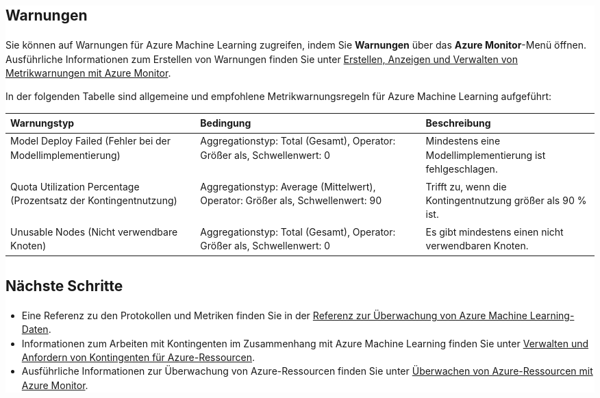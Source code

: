 ## <a name="alerts"></a>Warnungen

Sie können auf Warnungen für Azure Machine Learning zugreifen, indem Sie **Warnungen** über das **Azure Monitor**-Menü öffnen. Ausführliche Informationen zum Erstellen von Warnungen finden Sie unter [Erstellen, Anzeigen und Verwalten von Metrikwarnungen mit Azure Monitor](../azure-monitor/alerts/alerts-metric.md).

In der folgenden Tabelle sind allgemeine und empfohlene Metrikwarnungsregeln für Azure Machine Learning aufgeführt:

| Warnungstyp | Bedingung | Beschreibung |
|:---|:---|:---|
| Model Deploy Failed (Fehler bei der Modellimplementierung) | Aggregationstyp: Total (Gesamt), Operator: Größer als, Schwellenwert: 0 | Mindestens eine Modellimplementierung ist fehlgeschlagen. |
| Quota Utilization Percentage (Prozentsatz der Kontingentnutzung) | Aggregationstyp: Average (Mittelwert), Operator: Größer als, Schwellenwert: 90| Trifft zu, wenn die Kontingentnutzung größer als 90 % ist. |
| Unusable Nodes (Nicht verwendbare Knoten) | Aggregationstyp: Total (Gesamt), Operator: Größer als, Schwellenwert: 0 | Es gibt mindestens einen nicht verwendbaren Knoten. |

## <a name="next-steps"></a>Nächste Schritte

- Eine Referenz zu den Protokollen und Metriken finden Sie in der [Referenz zur Überwachung von Azure Machine Learning-Daten](monitor-resource-reference.md).
- Informationen zum Arbeiten mit Kontingenten im Zusammenhang mit Azure Machine Learning finden Sie unter [Verwalten und Anfordern von Kontingenten für Azure-Ressourcen](how-to-manage-quotas.md).
- Ausführliche Informationen zur Überwachung von Azure-Ressourcen finden Sie unter [Überwachen von Azure-Ressourcen mit Azure Monitor](../azure-monitor/essentials/monitor-azure-resource.md).
